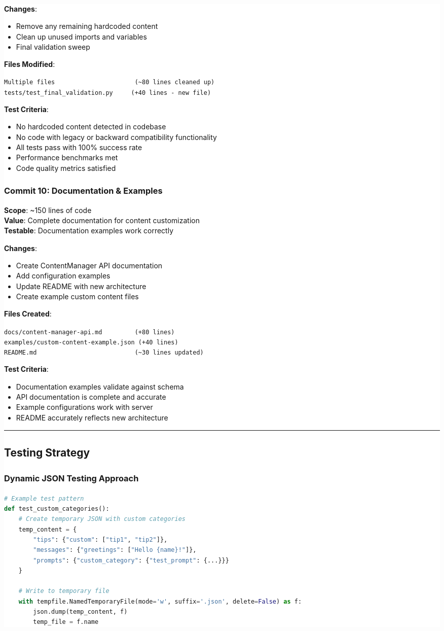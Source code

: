 **Changes**:

- Remove any remaining hardcoded content
- Clean up unused imports and variables
- Final validation sweep

**Files Modified**:

```text
Multiple files                      (~80 lines cleaned up)
tests/test_final_validation.py     (+40 lines - new file)
```

**Test Criteria**:

- No hardcoded content detected in codebase
- No code with legacy or backward compatibility functionality
- All tests pass with 100% success rate
- Performance benchmarks met
- Code quality metrics satisfied

### Commit 10: Documentation & Examples

**Scope**: ~150 lines of code  
**Value**: Complete documentation for content customization  
**Testable**: Documentation examples work correctly  

**Changes**:

- Create ContentManager API documentation
- Add configuration examples
- Update README with new architecture
- Create example custom content files

**Files Created**:

```text
docs/content-manager-api.md         (+80 lines)
examples/custom-content-example.json (+40 lines)
README.md                           (~30 lines updated)
```

**Test Criteria**:

- Documentation examples validate against schema
- API documentation is complete and accurate
- Example configurations work with server
- README accurately reflects new architecture

---

## Testing Strategy

### Dynamic JSON Testing Approach

```python
# Example test pattern
def test_custom_categories():
    # Create temporary JSON with custom categories
    temp_content = {
        "tips": {"custom": ["tip1", "tip2"]},
        "messages": {"greetings": ["Hello {name}!"]},
        "prompts": {"custom_category": {"test_prompt": {...}}}
    }
    
    # Write to temporary file
    with tempfile.NamedTemporaryFile(mode='w', suffix='.json', delete=False) as f:
        json.dump(temp_content, f)
        temp_file = f.name
```